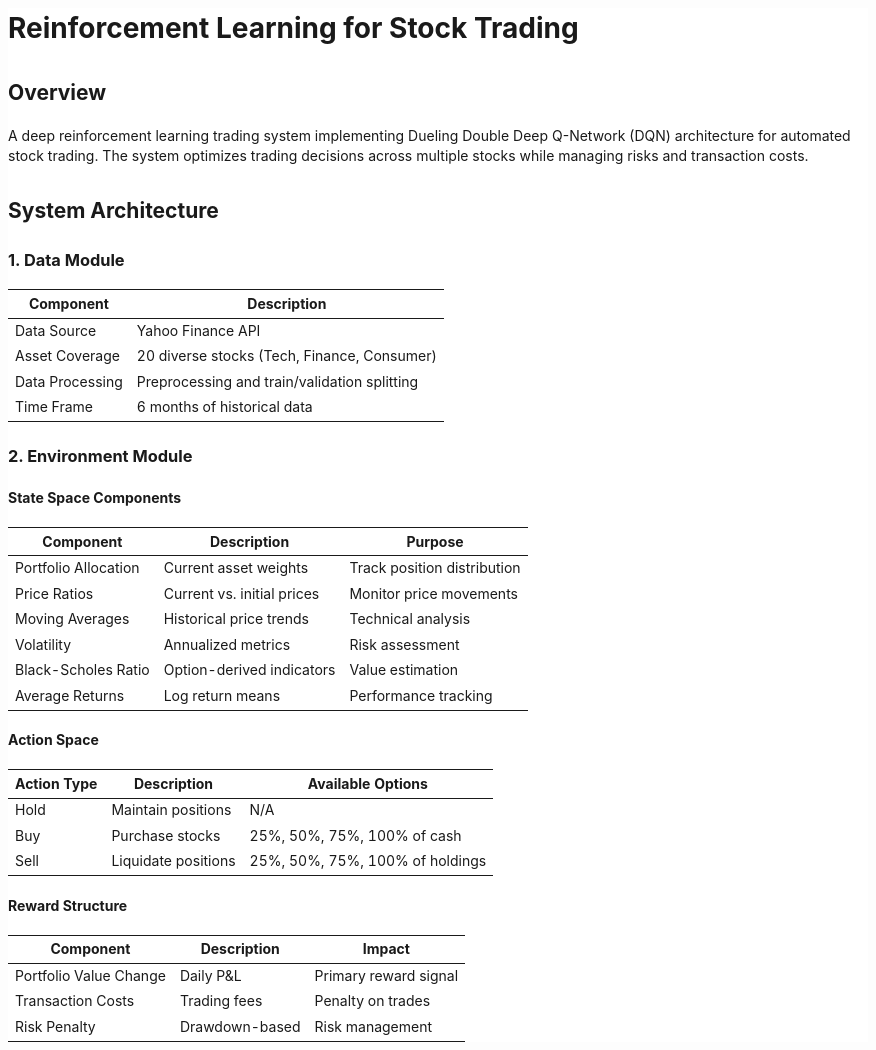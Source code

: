 # Reinforcement Learning for Stock Trading

## Overview
A deep reinforcement learning trading system implementing Dueling Double Deep Q-Network (DQN) architecture for automated stock trading. The system optimizes trading decisions across multiple stocks while managing risks and transaction costs.

## System Architecture

### 1. Data Module
| Component | Description |
|-----------|-------------|
| Data Source | Yahoo Finance API |
| Asset Coverage | 20 diverse stocks (Tech, Finance, Consumer) |
| Data Processing | Preprocessing and train/validation splitting |
| Time Frame | 6 months of historical data |

### 2. Environment Module
#### State Space Components
| Component | Description | Purpose |
|-----------|-------------|----------|
| Portfolio Allocation | Current asset weights | Track position distribution |
| Price Ratios | Current vs. initial prices | Monitor price movements |
| Moving Averages | Historical price trends | Technical analysis |
| Volatility | Annualized metrics | Risk assessment |
| Black-Scholes Ratio | Option-derived indicators | Value estimation |
| Average Returns | Log return means | Performance tracking |

#### Action Space
| Action Type | Description | Available Options |
|------------|-------------|-------------------|
| Hold | Maintain positions | N/A |
| Buy | Purchase stocks | 25%, 50%, 75%, 100% of cash |
| Sell | Liquidate positions | 25%, 50%, 75%, 100% of holdings |

#### Reward Structure
| Component | Description | Impact |
|-----------|-------------|---------|
| Portfolio Value Change | Daily P&L | Primary reward signal |
| Transaction Costs | Trading fees | Penalty on trades |
| Risk Penalty | Drawdown-based | Risk management |
